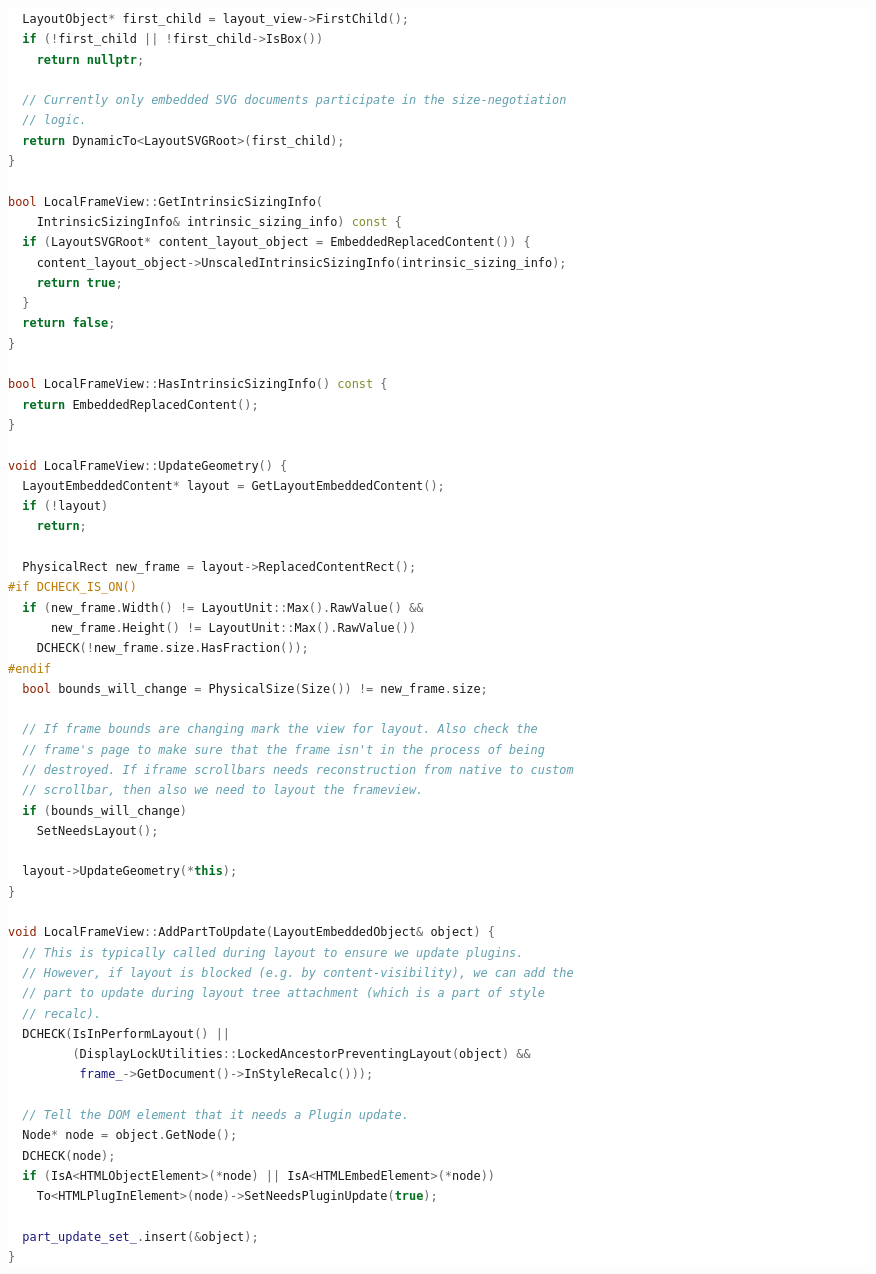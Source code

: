 ```cpp
  LayoutObject* first_child = layout_view->FirstChild();
  if (!first_child || !first_child->IsBox())
    return nullptr;

  // Currently only embedded SVG documents participate in the size-negotiation
  // logic.
  return DynamicTo<LayoutSVGRoot>(first_child);
}

bool LocalFrameView::GetIntrinsicSizingInfo(
    IntrinsicSizingInfo& intrinsic_sizing_info) const {
  if (LayoutSVGRoot* content_layout_object = EmbeddedReplacedContent()) {
    content_layout_object->UnscaledIntrinsicSizingInfo(intrinsic_sizing_info);
    return true;
  }
  return false;
}

bool LocalFrameView::HasIntrinsicSizingInfo() const {
  return EmbeddedReplacedContent();
}

void LocalFrameView::UpdateGeometry() {
  LayoutEmbeddedContent* layout = GetLayoutEmbeddedContent();
  if (!layout)
    return;

  PhysicalRect new_frame = layout->ReplacedContentRect();
#if DCHECK_IS_ON()
  if (new_frame.Width() != LayoutUnit::Max().RawValue() &&
      new_frame.Height() != LayoutUnit::Max().RawValue())
    DCHECK(!new_frame.size.HasFraction());
#endif
  bool bounds_will_change = PhysicalSize(Size()) != new_frame.size;

  // If frame bounds are changing mark the view for layout. Also check the
  // frame's page to make sure that the frame isn't in the process of being
  // destroyed. If iframe scrollbars needs reconstruction from native to custom
  // scrollbar, then also we need to layout the frameview.
  if (bounds_will_change)
    SetNeedsLayout();

  layout->UpdateGeometry(*this);
}

void LocalFrameView::AddPartToUpdate(LayoutEmbeddedObject& object) {
  // This is typically called during layout to ensure we update plugins.
  // However, if layout is blocked (e.g. by content-visibility), we can add the
  // part to update during layout tree attachment (which is a part of style
  // recalc).
  DCHECK(IsInPerformLayout() ||
         (DisplayLockUtilities::LockedAncestorPreventingLayout(object) &&
          frame_->GetDocument()->InStyleRecalc()));

  // Tell the DOM element that it needs a Plugin update.
  Node* node = object.GetNode();
  DCHECK(node);
  if (IsA<HTMLObjectElement>(*node) || IsA<HTMLEmbedElement>(*node))
    To<HTMLPlugInElement>(node)->SetNeedsPluginUpdate(true);

  part_update_set_.insert(&object);
}

```